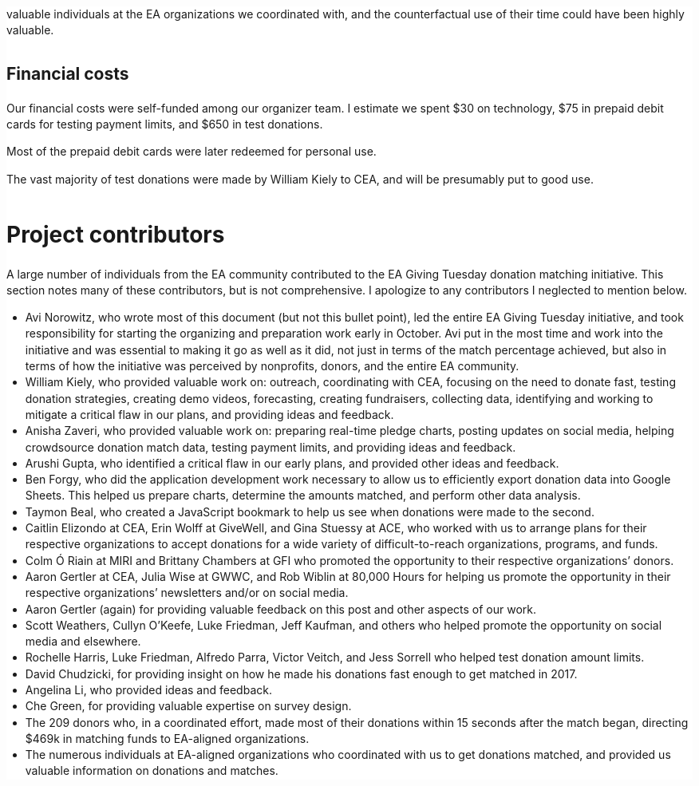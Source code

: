valuable individuals at the EA organizations we coordinated with, and the counterfactual use of their time could have been highly valuable.</p><h2 id="Financial_costs">Financial costs</h2><p>Our financial costs were self-funded among our organizer team. I estimate we spent $30 on technology, $75 in prepaid debit cards for testing payment limits, and $650 in test donations.</p><p>Most of the prepaid debit cards were later redeemed for personal use.</p><p>The vast majority of test donations were made by William Kiely to CEA, and will be presumably put to good use.</p><h1 id="Project_contributors">Project contributors</h1><p>A large number of individuals from the EA community contributed to the EA Giving Tuesday donation matching initiative. This section notes many of these contributors, but is not comprehensive. I apologize to any contributors I neglected to mention below.</p><ul><li>Avi Norowitz, who wrote most of this document (but not this bullet point), led the entire EA Giving Tuesday initiative, and took responsibility for starting the organizing and preparation work early in October. Avi put in the most time and work into the initiative and was essential to making it go as well as it did, not just in terms of the match percentage achieved, but also in terms of how the initiative was perceived by nonprofits, donors, and the entire EA community.</li><li>William Kiely, who provided valuable work on: outreach, coordinating with CEA, focusing on the need to donate fast, testing donation strategies, creating demo videos, forecasting, creating fundraisers, collecting data, identifying and working to mitigate a critical flaw in our plans, and providing ideas and feedback.</li><li>Anisha Zaveri, who provided valuable work on: preparing real-time pledge charts, posting updates on social media, helping crowdsource donation match data, testing payment limits, and providing ideas and feedback.</li><li>Arushi Gupta, who identified a critical flaw in our early plans, and provided other ideas and feedback.</li><li>Ben Forgy, who did the application development work necessary to allow us to efficiently export donation data into Google Sheets. This helped us prepare charts, determine the amounts matched, and perform other data analysis.</li><li>Taymon Beal, who created a JavaScript bookmark to help us see when donations were made to the second.</li><li>Caitlin Elizondo at CEA, Erin Wolff at GiveWell, and Gina Stuessy at ACE, who worked with us to arrange plans for their respective organizations to accept donations for a wide variety of difficult-to-reach organizations, programs, and funds.</li><li>Colm Ó Riain at MIRI and Brittany Chambers at GFI who promoted the opportunity to their respective organizations’ donors.</li><li>Aaron Gertler at CEA, Julia Wise at GWWC, and Rob Wiblin at 80,000 Hours for helping us promote the opportunity in their respective organizations’ newsletters and/or on social media.</li><li>Aaron Gertler (again) for providing valuable feedback on this post and other aspects of our work.</li><li>Scott Weathers, Cullyn O’Keefe, Luke Friedman, Jeff Kaufman, and others who helped promote the opportunity on social media and elsewhere.</li><li>Rochelle Harris, Luke Friedman, Alfredo Parra, Victor Veitch, and Jess Sorrell who helped test donation amount limits.</li><li>David Chudzicki, for providing insight on how he made his donations fast enough to get matched in 2017.</li><li>Angelina Li, who provided ideas and feedback.</li><li>Che Green, for providing valuable expertise on survey design.</li><li>The 209 donors who, in a coordinated effort, made most of their donations within 15 seconds after the match began, directing $469k in matching funds to EA-aligned organizations.</li><li>The numerous individuals at EA-aligned organizations who coordinated with us to get donations matched, and provided us valuable information on donations and matches.</li></ul>

